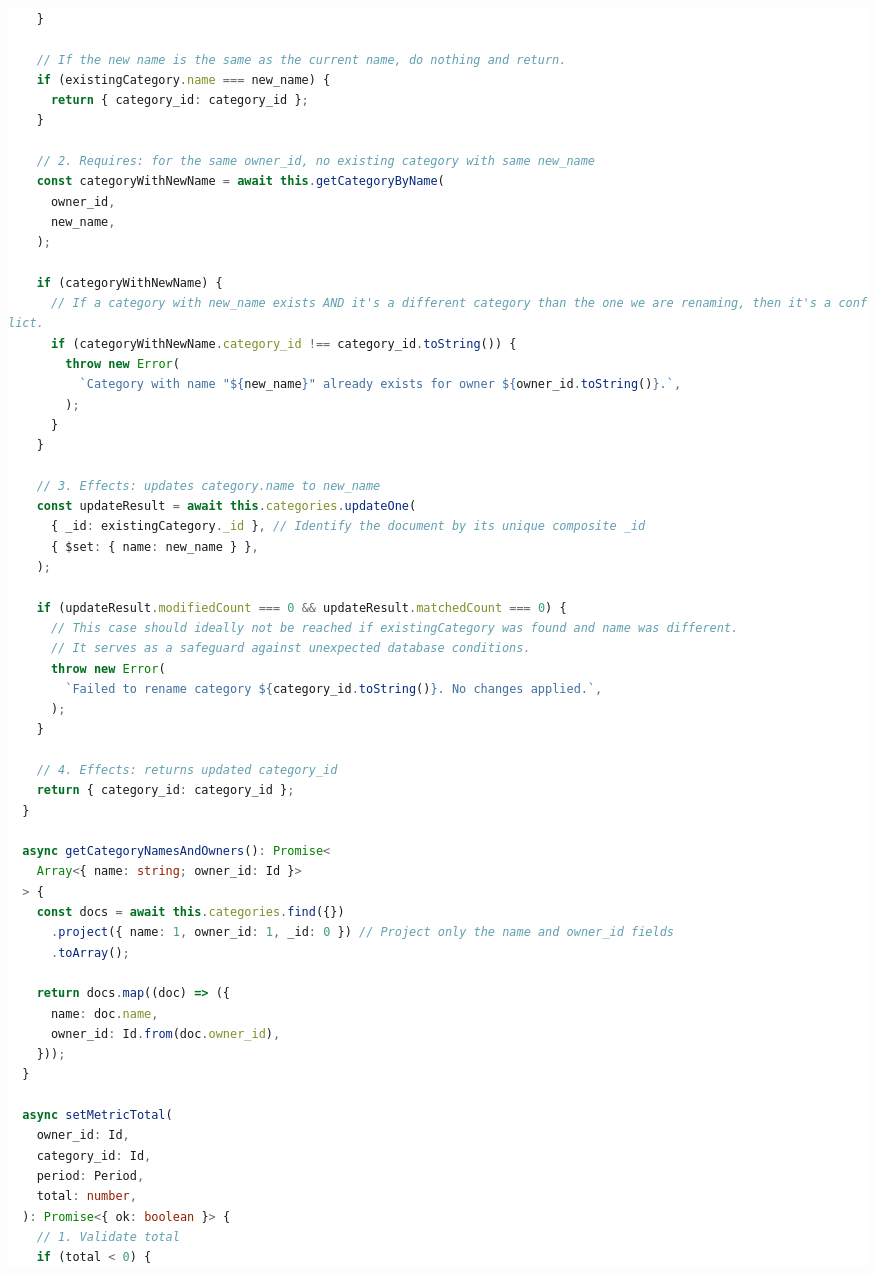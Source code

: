 ```typescript
    }

    // If the new name is the same as the current name, do nothing and return.
    if (existingCategory.name === new_name) {
      return { category_id: category_id };
    }

    // 2. Requires: for the same owner_id, no existing category with same new_name
    const categoryWithNewName = await this.getCategoryByName(
      owner_id,
      new_name,
    );

    if (categoryWithNewName) {
      // If a category with new_name exists AND it's a different category than the one we are renaming, then it's a conflict.
      if (categoryWithNewName.category_id !== category_id.toString()) {
        throw new Error(
          `Category with name "${new_name}" already exists for owner ${owner_id.toString()}.`,
        );
      }
    }

    // 3. Effects: updates category.name to new_name
    const updateResult = await this.categories.updateOne(
      { _id: existingCategory._id }, // Identify the document by its unique composite _id
      { $set: { name: new_name } },
    );

    if (updateResult.modifiedCount === 0 && updateResult.matchedCount === 0) {
      // This case should ideally not be reached if existingCategory was found and name was different.
      // It serves as a safeguard against unexpected database conditions.
      throw new Error(
        `Failed to rename category ${category_id.toString()}. No changes applied.`,
      );
    }

    // 4. Effects: returns updated category_id
    return { category_id: category_id };
  }

  async getCategoryNamesAndOwners(): Promise<
    Array<{ name: string; owner_id: Id }>
  > {
    const docs = await this.categories.find({})
      .project({ name: 1, owner_id: 1, _id: 0 }) // Project only the name and owner_id fields
      .toArray();

    return docs.map((doc) => ({
      name: doc.name,
      owner_id: Id.from(doc.owner_id),
    }));
  }

  async setMetricTotal(
    owner_id: Id,
    category_id: Id,
    period: Period,
    total: number,
  ): Promise<{ ok: boolean }> {
    // 1. Validate total
    if (total < 0) {
```